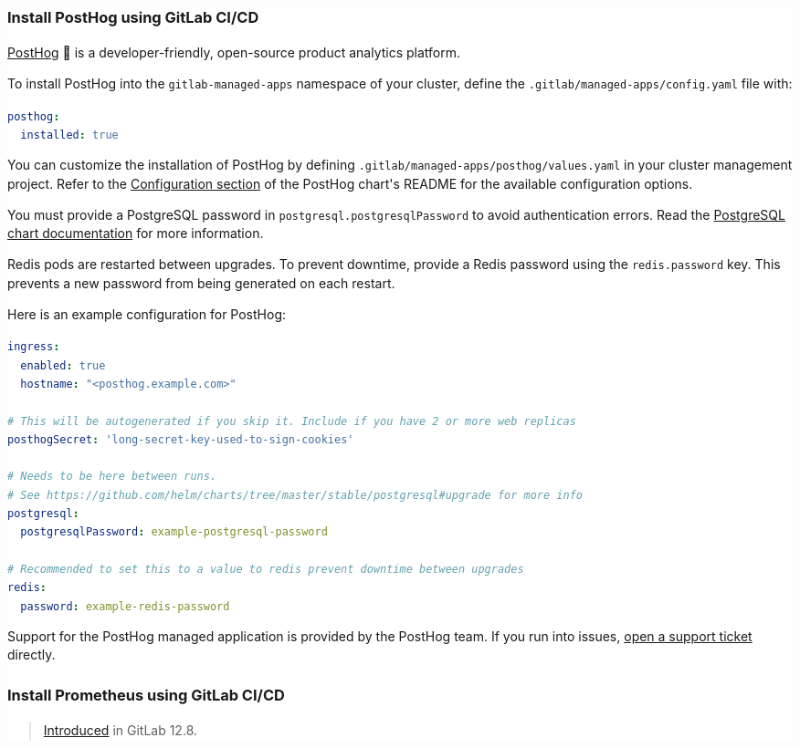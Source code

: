 ### Install PostHog using GitLab CI/CD

[PostHog](https://posthog.com) 🦔 is a developer-friendly, open-source product analytics platform.

To install PostHog into the `gitlab-managed-apps` namespace of your cluster,
define the `.gitlab/managed-apps/config.yaml` file with:

```yaml
posthog:
  installed: true
```

You can customize the installation of PostHog by defining `.gitlab/managed-apps/posthog/values.yaml`
in your cluster management project. Refer to the
[Configuration section](https://github.com/PostHog/charts/tree/master/charts/posthog)
of the PostHog chart's README for the available configuration options.

You must provide a PostgreSQL password in `postgresql.postgresqlPassword`
to avoid authentication errors. Read the
[PostgreSQL chart documentation](https://github.com/helm/charts/tree/master/stable/postgresql#upgrade)
for more information.

Redis pods are restarted between upgrades. To prevent downtime, provide a Redis
password using the `redis.password` key. This prevents a new password from
being generated on each restart.

Here is an example configuration for PostHog:

```yaml
ingress:
  enabled: true
  hostname: "<posthog.example.com>"

# This will be autogenerated if you skip it. Include if you have 2 or more web replicas
posthogSecret: 'long-secret-key-used-to-sign-cookies'

# Needs to be here between runs.
# See https://github.com/helm/charts/tree/master/stable/postgresql#upgrade for more info
postgresql:
  postgresqlPassword: example-postgresql-password

# Recommended to set this to a value to redis prevent downtime between upgrades
redis:
  password: example-redis-password
```

Support for the PostHog managed application is provided by the PostHog team.
If you run into issues,
[open a support ticket](https://github.com/PostHog/posthog/issues/new/choose) directly.

### Install Prometheus using GitLab CI/CD

> [Introduced](https://gitlab.com/gitlab-org/gitlab/-/merge_requests/25138) in GitLab 12.8.
